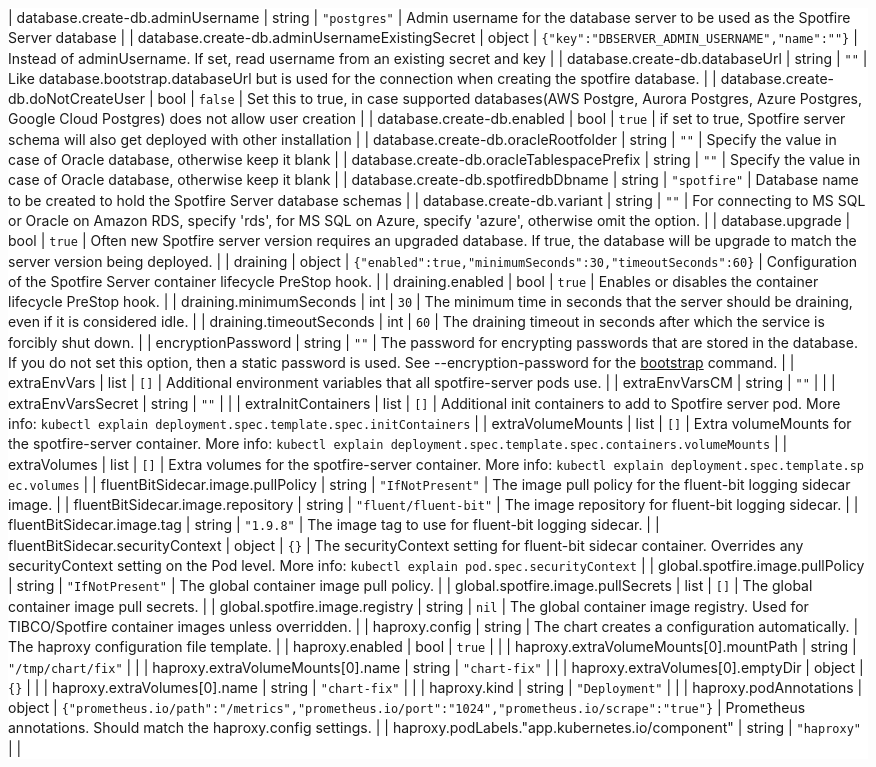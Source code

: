 | database.create-db.adminUsername | string | `"postgres"` | Admin username for the database server to be used as the Spotfire Server database |
| database.create-db.adminUsernameExistingSecret | object | `{"key":"DBSERVER_ADMIN_USERNAME","name":""}` | Instead of adminUsername. If set, read username from an existing secret and key |
| database.create-db.databaseUrl | string | `""` | Like database.bootstrap.databaseUrl but is used for the connection when creating the spotfire database. |
| database.create-db.doNotCreateUser | bool | `false` | Set this to true, in case supported databases(AWS Postgre, Aurora Postgres, Azure Postgres, Google Cloud Postgres) does not allow user creation |
| database.create-db.enabled | bool | `true` | if set to true, Spotfire server schema will also get deployed with other installation |
| database.create-db.oracleRootfolder | string | `""` | Specify the value in case of Oracle database, otherwise keep it blank |
| database.create-db.oracleTablespacePrefix | string | `""` | Specify the value in case of Oracle database, otherwise keep it blank |
| database.create-db.spotfiredbDbname | string | `"spotfire"` | Database name to be created to hold the Spotfire Server database schemas |
| database.create-db.variant | string | `""` | For connecting to MS SQL or Oracle on Amazon RDS, specify 'rds', for MS SQL on Azure, specify 'azure', otherwise omit the option. |
| database.upgrade | bool | `true` | Often new Spotfire server version requires an upgraded database. If true, the database will be upgrade to match the server version being deployed. |
| draining | object | `{"enabled":true,"minimumSeconds":30,"timeoutSeconds":60}` | Configuration of the Spotfire Server container lifecycle PreStop hook. |
| draining.enabled | bool | `true` | Enables or disables the container lifecycle PreStop hook. |
| draining.minimumSeconds | int | `30` | The minimum time in seconds that the server should be draining, even if it is considered idle. |
| draining.timeoutSeconds | int | `60` | The draining timeout in seconds after which the service is forcibly shut down. |
| encryptionPassword | string | `""` | The password for encrypting passwords that are stored in the database. If you do not set this option, then a static password is used. See \-\-encryption-password for the [bootstrap](https://docs.tibco.com/pub/spotfire_server/latest/doc/html/TIB_sfire_server_tsas_admin_help/server/topics/bootstrap.html) command. |
| extraEnvVars | list | `[]` | Additional environment variables that all spotfire-server pods use. |
| extraEnvVarsCM | string | `""` |  |
| extraEnvVarsSecret | string | `""` |  |
| extraInitContainers | list | `[]` | Additional init containers to add to Spotfire server pod. More info: `kubectl explain deployment.spec.template.spec.initContainers` |
| extraVolumeMounts | list | `[]` | Extra volumeMounts for the spotfire-server container. More info: `kubectl explain deployment.spec.template.spec.containers.volumeMounts` |
| extraVolumes | list | `[]` | Extra volumes for the spotfire-server container. More info: `kubectl explain deployment.spec.template.spec.volumes` |
| fluentBitSidecar.image.pullPolicy | string | `"IfNotPresent"` | The image pull policy for the fluent-bit logging sidecar image. |
| fluentBitSidecar.image.repository | string | `"fluent/fluent-bit"` | The image repository for fluent-bit logging sidecar. |
| fluentBitSidecar.image.tag | string | `"1.9.8"` | The image tag to use for fluent-bit logging sidecar. |
| fluentBitSidecar.securityContext | object | `{}` | The securityContext setting for fluent-bit sidecar container. Overrides any securityContext setting on the Pod level. More info: `kubectl explain pod.spec.securityContext` |
| global.spotfire.image.pullPolicy | string | `"IfNotPresent"` | The global container image pull policy. |
| global.spotfire.image.pullSecrets | list | `[]` | The global container image pull secrets. |
| global.spotfire.image.registry | string | `nil` | The global container image registry. Used for TIBCO/Spotfire container images unless overridden. |
| haproxy.config | string | The chart creates a configuration automatically. | The haproxy configuration file template. |
| haproxy.enabled | bool | `true` |  |
| haproxy.extraVolumeMounts[0].mountPath | string | `"/tmp/chart/fix"` |  |
| haproxy.extraVolumeMounts[0].name | string | `"chart-fix"` |  |
| haproxy.extraVolumes[0].emptyDir | object | `{}` |  |
| haproxy.extraVolumes[0].name | string | `"chart-fix"` |  |
| haproxy.kind | string | `"Deployment"` |  |
| haproxy.podAnnotations | object | `{"prometheus.io/path":"/metrics","prometheus.io/port":"1024","prometheus.io/scrape":"true"}` | Prometheus annotations. Should match the haproxy.config settings. |
| haproxy.podLabels."app.kubernetes.io/component" | string | `"haproxy"` |  |
